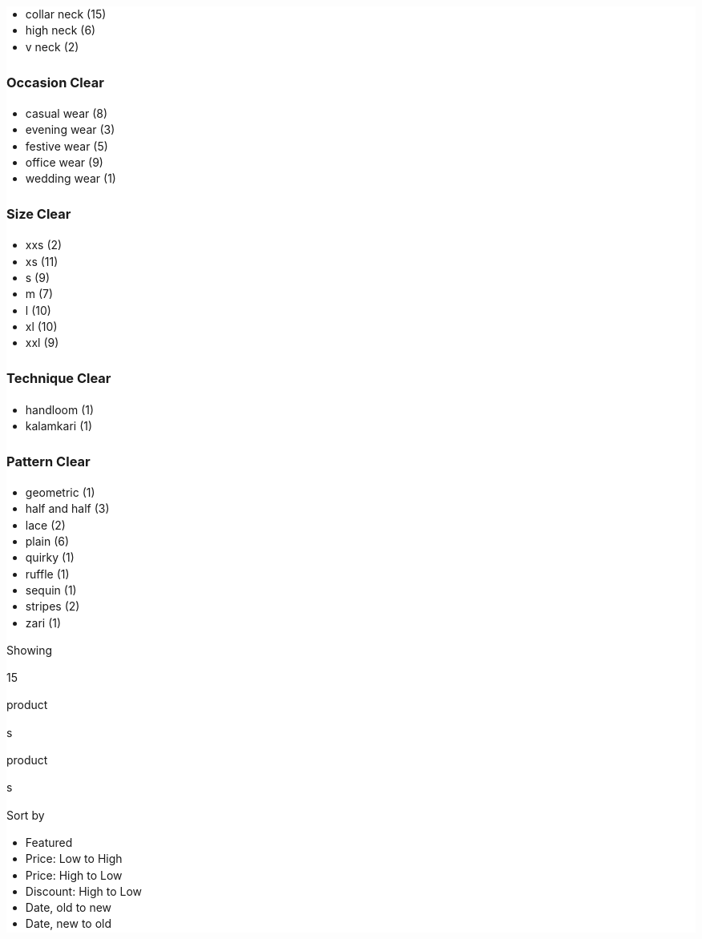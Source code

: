- collar neck (15)
- high neck (6)
- v neck (2)

### Occasion Clear

- casual wear (8)
- evening wear (3)
- festive wear (5)
- office wear (9)
- wedding wear (1)

### Size Clear

- xxs (2)
- xs (11)
- s (9)
- m (7)
- l (10)
- xl (10)
- xxl (9)

### Technique Clear

- handloom (1)
- kalamkari (1)

### Pattern Clear

- geometric (1)
- half and half (3)
- lace (2)
- plain (6)
- quirky (1)
- ruffle (1)
- sequin (1)
- stripes (2)
- zari (1)

Showing

15

product

s

product

s

Sort by

- Featured
- Price: Low to High
- Price: High to Low
- Discount: High to Low
- Date, old to new
- Date, new to old
